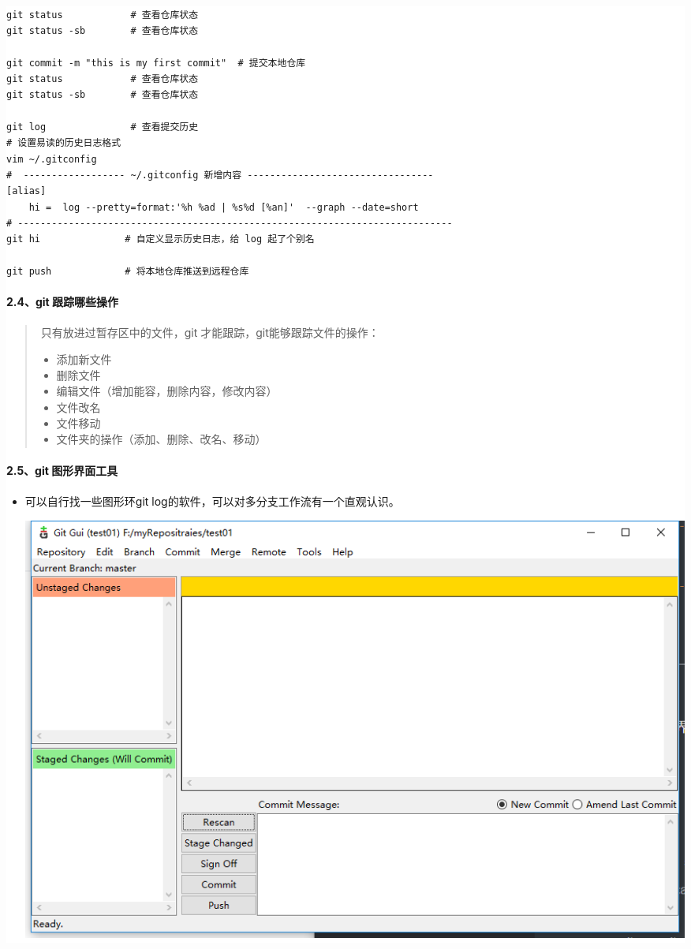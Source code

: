 ```shell
git status            # 查看仓库状态
git status -sb        # 查看仓库状态

git commit -m "this is my first commit"  # 提交本地仓库
git status            # 查看仓库状态
git status -sb        # 查看仓库状态

git log               # 查看提交历史
# 设置易读的历史日志格式
vim ~/.gitconfig
#  ------------------ ~/.gitconfig 新增内容 ---------------------------------
[alias]
	hi =  log --pretty=format:'%h %ad | %s%d [%an]'  --graph --date=short
# -----------------------------------------------------------------------------
git hi               # 自定义显示历史日志，给 log 起了个别名

git push             # 将本地仓库推送到远程仓库
```

#### 2.4、git 跟踪哪些操作

> ​     只有放进过暂存区中的文件，git 才能跟踪，git能够跟踪文件的操作：
>
> * 添加新文件
> * 删除文件
> * 编辑文件（增加能容，删除内容，修改内容）
> * 文件改名
> * 文件移动
> * 文件夹的操作（添加、删除、改名、移动）

#### 2.5、git 图形界面工具

* 可以自行找一些图形环git log的软件，可以对多分支工作流有一个直观认识。

  ![](./pic/1555308754239.png)
